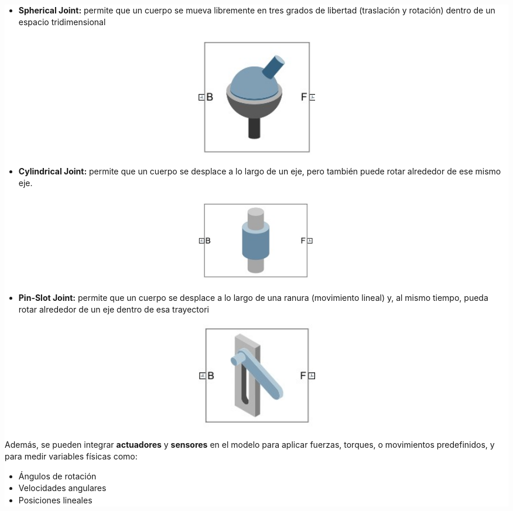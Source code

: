 
- **Spherical Joint:** permite que un cuerpo se mueva libremente en tres grados de libertad (traslación y rotación) dentro de un espacio tridimensional

<p align="center">
  <img src="https://github.com/Evellyn27/Apuntes-Control-de-Movimiento/blob/1222695aa5fdf1b41f498a92b106e4c39930765e/Imagenes/Captura%20de%20pantalla%202025-04-11%20230125.jpg"  width="200">
</p>

- **Cylindrical Joint:** permite que un cuerpo se desplace a lo largo de un eje, pero también puede rotar alrededor de ese mismo eje.

<p align="center">
  <img src="https://github.com/Evellyn27/Apuntes-Control-de-Movimiento/blob/1222695aa5fdf1b41f498a92b106e4c39930765e/Imagenes/Captura%20de%20pantalla%202025-04-11%20230110.jpg"  width="200">
</p>

- **Pin-Slot Joint:** permite que un cuerpo se desplace a lo largo de una ranura (movimiento lineal) y, al mismo tiempo, pueda rotar alrededor de un eje dentro de esa trayectori

<p align="center">
  <img src="https://github.com/Evellyn27/Apuntes-Control-de-Movimiento/blob/cff4f7c6455840c971953cc960d77861d5102050/Captura%20de%20pantalla%202025-04-11%20230138.jpg"  width="200">
</p>
  
Además, se pueden integrar **actuadores** y **sensores** en el modelo para aplicar fuerzas, torques, o movimientos predefinidos, y para medir variables físicas como:

- Ángulos de rotación
- Velocidades angulares
- Posiciones lineales
